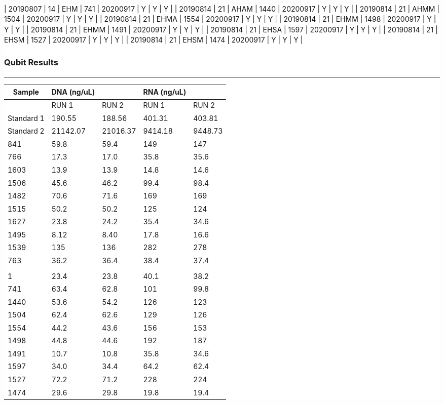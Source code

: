 | 20190807 | 14  | EHM  | 741  | 20200917  | Y | Y | Y |
| 20190814 | 21  | AHAM | 1440 | 20200917  | Y | Y | Y |
| 20190814 | 21  | AHMM | 1504 | 20200917  | Y | Y | Y |
| 20190814 | 21  | EHMA | 1554 | 20200917  | Y | Y | Y |
| 20190814 | 21  | EHMM | 1498 | 20200917  | Y | Y | Y |
| 20190814 | 21  | EHMM | 1491 | 20200917  | Y | Y | Y |
| 20190814 | 21  | EHSA | 1597 | 20200917  | Y | Y | Y |
| 20190814 | 21  | EHSM | 1527 | 20200917  | Y | Y | Y |
| 20190814 | 21  | EHSM | 1474 | 20200917  | Y | Y | Y |


### Qubit Results
----------

| Sample      | DNA (ng/uL)  |              |   RNA (ng/uL) 	|                |
| ------      | -----------  |       -      |  -------------  |        -       |
|             |    RUN 1     |     RUN 2    |      RUN 1      |     RUN 2      |
| Standard 1 	|    190.55    |    188.56    |      401.31   	|     403.81     |
| Standard 2 	|   21142.07   |   21016.37   |     9414.18   	|     9448.73    |
| 841        	|     59.8     |     59.4     |      149      	|      147       |
| 766        	|     17.3     |     17.0     |      35.8      	|      35.6      |
| 1603       	|     13.9     |     13.9     |      14.8      	|      14.6      |
| 1506       	|     45.6     |     46.2     |      99.4     	|      98.4      |
| 1482       	|     70.6     |     71.6     |      169      	|      169       |
| 1515       	|     50.2     |     50.2     |      125      	|      124       |
| 1627       	|     23.8     |     24.2     |      35.4    	  |      34.6      |
| 1495      	|     8.12     |     8.40     |      17.8    	  |      16.6      |
| 1539       	|     135      |     136      |      282       	|      278       |
| 763       	|     36.2     |     36.4     |      38.4      	|      37.4      |
|   |   |   |   |   |
| 1         	|     23.4     |     23.8     |      40.1      	|      38.2      |
| 741        	|     63.4     |     62.8     |      101      	|      99.8      |
| 1440       	|     53.6     |     54.2     |      126      	|      123       |
| 1504       	|     62.4     |     62.6     |      129      	|      126       |
| 1554       	|     44.2     |     43.6     |      156      	|      153       |
| 1498       	|     44.8     |     44.6     |      192      	|      187       |
| 1491       	|     10.7     |     10.8     |      35.8    	  |      34.6      |
| 1597      	|     34.0     |     34.4     |      64.2    	  |      62.4      |
| 1527       	|     72.2     |     71.2     |      228       	|      224       |
| 1474       	|     29.6     |     29.8     |      19.8      	|      19.4      |
